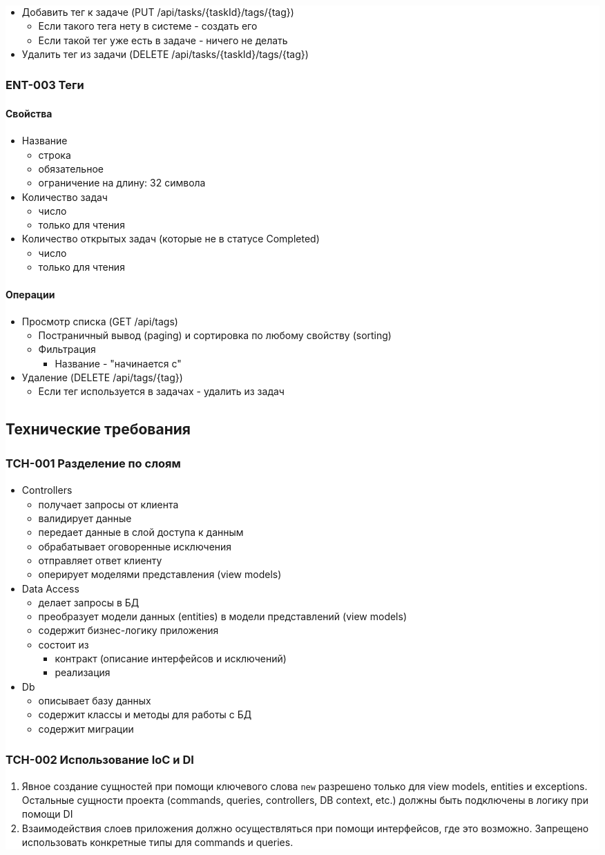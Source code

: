   + Добавить тег к задаче (PUT /api/tasks/{taskId}/tags/{tag})
    + Если такого тега нету в системе - создать его
    + Если такой тег уже есть в задаче - ничего не делать
  + Удалить тег из задачи (DELETE /api/tasks/{taskId}/tags/{tag})

### ENT-003 Теги

#### Свойства
  + Название
    + строка
    + обязательное
    + ограничение на длину: 32 символа
  + Количество задач
    + число
    + только для чтения
  + Количество открытых задач (которые не в статусе Completed)
    + число
    + только для чтения

#### Операции
  + Просмотр списка (GET /api/tags)
    + Постраничный вывод (paging) и сортировка по любому свойству (sorting)
    + Фильтрация
      + Название - "начинается с"
  + Удаление (DELETE /api/tags/{tag})
    + Если тег используется в задачах - удалить из задач

## Технические требования

### TCH-001 Разделение по слоям
  - Controllers
    + получает запросы от клиента
    + валидирует данные
    + передает данные в слой доступа к данным
    + обрабатывает оговоренные исключения
    + отправляет ответ клиенту
    + оперирует моделями представления (view models)
  - Data Access
    + делает запросы в БД
    + преобразует модели данных (entities) в модели представлений (view models)
    + содержит бизнес-логику приложения
    + состоит из
      * контракт (описание интерфейсов и исключений)
      * реализация
  - Db
    + описывает базу данных
    + содержит классы и методы для работы с БД
    + содержит миграции

### TCH-002 Использование IoC и DI
  1. Явное создание сущностей при помощи ключевого слова `new` разрешено только для view models, entities и exceptions. Остальные сущности проекта (commands, queries, controllers, DB context, etc.) должны быть подключены в логику при помощи DI
  2. Взаимодействия слоев приложения должно осуществляться при помощи интерфейсов, где это возможно. Запрещено использовать конкретные типы для commands и queries.
